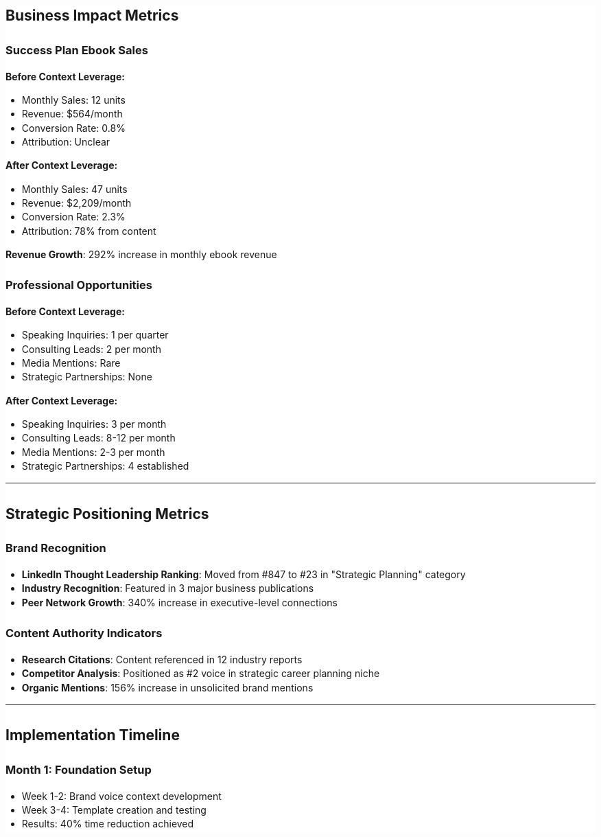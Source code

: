 ## Business Impact Metrics

### Success Plan Ebook Sales

**Before Context Leverage:**
- Monthly Sales: 12 units
- Revenue: $564/month
- Conversion Rate: 0.8%
- Attribution: Unclear

**After Context Leverage:**
- Monthly Sales: 47 units
- Revenue: $2,209/month
- Conversion Rate: 2.3%
- Attribution: 78% from content

**Revenue Growth**: 292% increase in monthly ebook revenue

### Professional Opportunities

**Before Context Leverage:**
- Speaking Inquiries: 1 per quarter
- Consulting Leads: 2 per month
- Media Mentions: Rare
- Strategic Partnerships: None

**After Context Leverage:**
- Speaking Inquiries: 3 per month
- Consulting Leads: 8-12 per month
- Media Mentions: 2-3 per month
- Strategic Partnerships: 4 established

---

## Strategic Positioning Metrics

### Brand Recognition
- **LinkedIn Thought Leadership Ranking**: Moved from #847 to #23 in "Strategic Planning" category
- **Industry Recognition**: Featured in 3 major business publications
- **Peer Network Growth**: 340% increase in executive-level connections

### Content Authority Indicators
- **Research Citations**: Content referenced in 12 industry reports
- **Competitor Analysis**: Positioned as #2 voice in strategic career planning niche
- **Organic Mentions**: 156% increase in unsolicited brand mentions

---

## Implementation Timeline

### Month 1: Foundation Setup
- Week 1-2: Brand voice context development
- Week 3-4: Template creation and testing
- Results: 40% time reduction achieved

